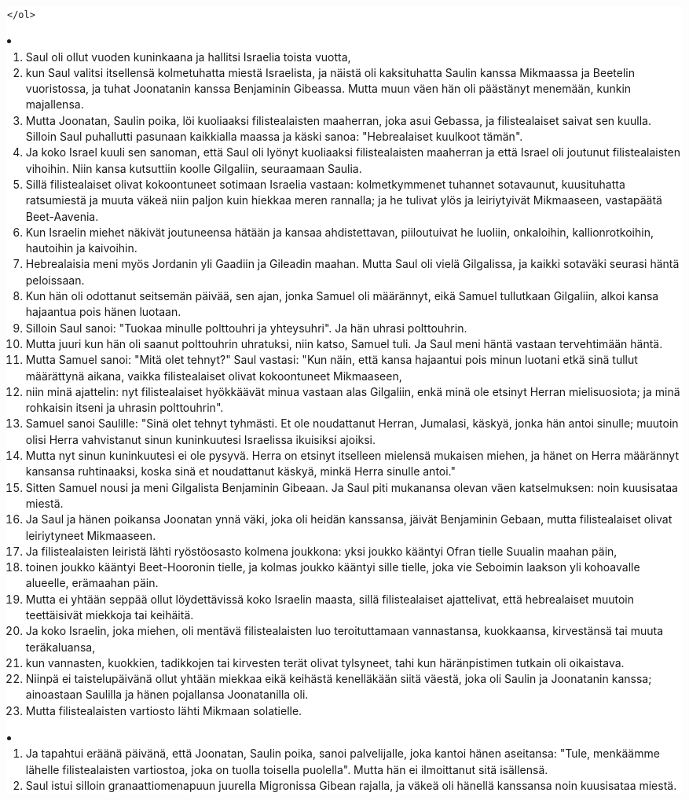     </ol>
  </li>
  <li>
    <ol>
      <li>Saul oli ollut vuoden kuninkaana ja hallitsi Israelia toista vuotta,</li>
      <li>kun Saul valitsi itsellensä kolmetuhatta miestä Israelista, ja näistä  oli kaksituhatta Saulin kanssa Mikmaassa ja Beetelin vuoristossa, ja  tuhat Joonatanin kanssa Benjaminin Gibeassa.  Mutta muun väen hän oli  päästänyt menemään, kunkin majallensa.</li>
      <li>Mutta Joonatan, Saulin poika, löi kuoliaaksi filistealaisten  maaherran, joka asui Gebassa, ja filistealaiset saivat sen kuulla.  Silloin Saul puhallutti pasunaan kaikkialla maassa ja käski sanoa:  "Hebrealaiset kuulkoot tämän".</li>
      <li>Ja koko Israel kuuli sen sanoman, että Saul oli lyönyt kuoliaaksi  filistealaisten maaherran ja että Israel oli joutunut filistealaisten  vihoihin. Niin kansa kutsuttiin koolle Gilgaliin, seuraamaan Saulia.</li>
      <li>Sillä filistealaiset olivat kokoontuneet sotimaan Israelia vastaan:  kolmetkymmenet tuhannet sotavaunut, kuusituhatta ratsumiestä ja muuta  väkeä niin paljon kuin hiekkaa meren rannalla; ja he tulivat ylös ja  leiriytyivät Mikmaaseen, vastapäätä Beet-Aavenia.</li>
      <li>Kun Israelin miehet näkivät joutuneensa hätään ja kansaa  ahdistettavan, piiloutuivat he luoliin, onkaloihin, kallionrotkoihin,  hautoihin ja kaivoihin.</li>
      <li>Hebrealaisia meni myös Jordanin yli Gaadiin ja Gileadin maahan. Mutta  Saul oli vielä Gilgalissa, ja kaikki sotaväki seurasi häntä peloissaan.</li>
      <li>Kun hän oli odottanut seitsemän päivää, sen ajan, jonka Samuel oli  määrännyt, eikä Samuel tullutkaan Gilgaliin, alkoi kansa hajaantua pois  hänen luotaan.</li>
      <li>Silloin Saul sanoi: "Tuokaa minulle polttouhri ja yhteysuhri". Ja hän  uhrasi polttouhrin.</li>
      <li>Mutta juuri kun hän oli saanut polttouhrin uhratuksi, niin katso,  Samuel tuli. Ja Saul meni häntä vastaan tervehtimään häntä.</li>
      <li>Mutta Samuel sanoi: "Mitä olet tehnyt?" Saul vastasi: "Kun näin,  että kansa hajaantui pois minun luotani etkä sinä tullut määrättynä  aikana, vaikka filistealaiset olivat kokoontuneet Mikmaaseen,</li>
      <li>niin minä ajattelin: nyt filistealaiset hyökkäävät minua vastaan  alas Gilgaliin, enkä minä ole etsinyt Herran mielisuosiota; ja minä  rohkaisin itseni ja uhrasin polttouhrin".</li>
      <li>Samuel sanoi Saulille: "Sinä olet tehnyt tyhmästi. Et ole  noudattanut Herran, Jumalasi, käskyä, jonka hän antoi sinulle; muutoin  olisi Herra vahvistanut sinun kuninkuutesi Israelissa ikuisiksi ajoiksi.</li>
      <li>Mutta nyt sinun kuninkuutesi ei ole pysyvä. Herra on etsinyt  itselleen mielensä mukaisen miehen, ja hänet on Herra määrännyt kansansa  ruhtinaaksi, koska sinä et noudattanut käskyä, minkä Herra sinulle  antoi."</li>
      <li>Sitten Samuel nousi ja meni Gilgalista Benjaminin Gibeaan.  Ja Saul  piti mukanansa olevan väen katselmuksen: noin kuusisataa miestä.</li>
      <li>Ja Saul ja hänen poikansa Joonatan ynnä väki, joka oli heidän  kanssansa, jäivät Benjaminin Gebaan, mutta filistealaiset olivat  leiriytyneet Mikmaaseen.</li>
      <li>Ja filistealaisten leiristä lähti ryöstöosasto kolmena joukkona:  yksi joukko kääntyi Ofran tielle Suualin maahan päin,</li>
      <li>toinen joukko kääntyi Beet-Hooronin tielle, ja kolmas joukko kääntyi  sille tielle, joka vie Seboimin laakson yli kohoavalle alueelle,  erämaahan päin.</li>
      <li>Mutta ei yhtään seppää ollut löydettävissä koko Israelin maasta,  sillä filistealaiset ajattelivat, että hebrealaiset muutoin teettäisivät  miekkoja tai keihäitä.</li>
      <li>Ja koko Israelin, joka miehen, oli mentävä filistealaisten luo  teroituttamaan vannastansa, kuokkaansa, kirvestänsä tai muuta  teräkaluansa,</li>
      <li>kun vannasten, kuokkien, tadikkojen tai kirvesten terät olivat  tylsyneet, tahi kun häränpistimen tutkain oli oikaistava.</li>
      <li>Niinpä ei taistelupäivänä ollut yhtään miekkaa eikä keihästä  kenelläkään siitä väestä, joka oli Saulin ja Joonatanin kanssa;  ainoastaan Saulilla ja hänen pojallansa Joonatanilla oli.</li>
      <li>Mutta filistealaisten vartiosto lähti Mikmaan solatielle.</li>
    </ol>
  </li>
  <li>
    <ol>
      <li>Ja tapahtui eräänä päivänä, että Joonatan, Saulin poika, sanoi  palvelijalle, joka kantoi hänen aseitansa: "Tule, menkäämme lähelle  filistealaisten vartiostoa, joka on tuolla toisella puolella". Mutta hän  ei ilmoittanut sitä isällensä.</li>
      <li>Saul istui silloin granaattiomenapuun juurella Migronissa Gibean  rajalla, ja väkeä oli hänellä kanssansa noin kuusisataa miestä.</li>